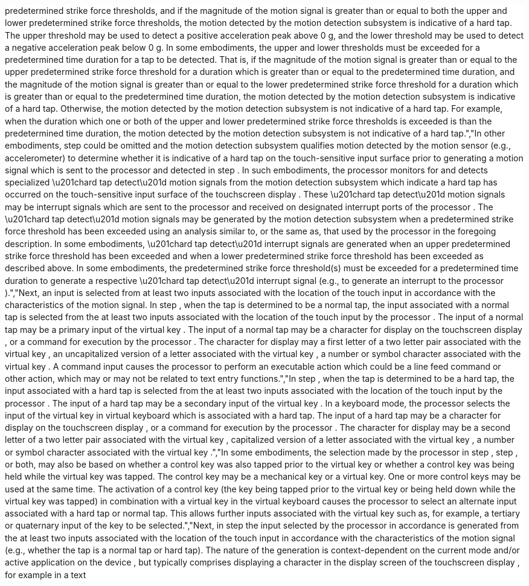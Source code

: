predetermined strike force thresholds, and if the magnitude of the motion signal is greater than or equal to both the upper and lower predetermined strike force thresholds, the motion detected by the motion detection subsystem  is indicative of a hard tap. The upper threshold may be used to detect a positive acceleration peak above 0 g, and the lower threshold may be used to detect a negative acceleration peak below 0 g. In some embodiments, the upper and lower thresholds must be exceeded for a predetermined time duration for a tap to be detected. That is, if the magnitude of the motion signal is greater than or equal to the upper predetermined strike force threshold for a duration which is greater than or equal to the predetermined time duration, and the magnitude of the motion signal is greater than or equal to the lower predetermined strike force threshold for a duration which is greater than or equal to the predetermined time duration, the motion detected by the motion detection subsystem  is indicative of a hard tap. Otherwise, the motion detected by the motion detection subsystem  is not indicative of a hard tap. For example, when the duration which one or both of the upper and lower predetermined strike force thresholds is exceeded is than the predetermined time duration, the motion detected by the motion detection subsystem  is not indicative of a hard tap.","In other embodiments, step  could be omitted and the motion detection subsystem  qualifies motion detected by the motion sensor (e.g., accelerometer) to determine whether it is indicative of a hard tap on the touch-sensitive input surface  prior to generating a motion signal which is sent to the processor  and detected in step . In such embodiments, the processor  monitors for and detects specialized \u201chard tap detect\u201d motion signals from the motion detection subsystem  which indicate a hard tap has occurred on the touch-sensitive input surface  of the touchscreen display . These \u201chard tap detect\u201d motion signals may be interrupt signals which are sent to the processor  and received on designated interrupt ports of the processor . The \u201chard tap detect\u201d motion signals may be generated by the motion detection subsystem  when a predetermined strike force threshold has been exceeded using an analysis similar to, or the same as, that used by the processor  in the foregoing description. In some embodiments, \u201chard tap detect\u201d interrupt signals are generated when an upper predetermined strike force threshold has been exceeded and when a lower predetermined strike force threshold has been exceeded as described above. In some embodiments, the predetermined strike force threshold(s) must be exceeded for a predetermined time duration to generate a respective \u201chard tap detect\u201d interrupt signal (e.g., to generate an interrupt to the processor ).","Next, an input is selected from at least two inputs associated with the location of the touch input in accordance with the characteristics of the motion signal. In step , when the tap is determined to be a normal tap, the input associated with a normal tap is selected from the at least two inputs associated with the location of the touch input by the processor . The input of a normal tap may be a primary input of the virtual key . The input of a normal tap may be a character for display on the touchscreen display , or a command for execution by the processor . The character for display may a first letter of a two letter pair associated with the virtual key , an uncapitalized version of a letter associated with the virtual key , a number or symbol character associated with the virtual key . A command input causes the processor  to perform an executable action which could be a line feed command or other action, which may or may not be related to text entry functions.","In step , when the tap is determined to be a hard tap, the input associated with a hard tap is selected from the at least two inputs associated with the location of the touch input by the processor . The input of a hard tap may be a secondary input of the virtual key . In a keyboard mode, the processor  selects the input of the virtual key  in virtual keyboard  which is associated with a hard tap. The input of a hard tap may be a character for display on the touchscreen display , or a command for execution by the processor . The character for display may be a second letter of a two letter pair associated with the virtual key , capitalized version of a letter associated with the virtual key , a number or symbol character associated with the virtual key .","In some embodiments, the selection made by the processor  in step , step , or both, may also be based on whether a control key was also tapped prior to the virtual key  or whether a control key was being held while the virtual key  was tapped. The control key may be a mechanical key or a virtual key. One or more control keys may be used at the same time. The activation of a control key (the key being tapped prior to the virtual key  or being held down while the virtual key  was tapped) in combination with a virtual key  in the virtual keyboard  causes the processor  to select an alternate input associated with a hard tap or normal tap. This allows further inputs associated with the virtual key  such as, for example, a tertiary or quaternary input of the key  to be selected.","Next, in step  the input selected by the processor  in accordance is generated from the at least two inputs associated with the location of the touch input in accordance with the characteristics of the motion signal (e.g., whether the tap is a normal tap or hard tap). The nature of the generation is context-dependent on the current mode and\/or active application on the device , but typically comprises displaying a character in the display screen  of the touchscreen display , for example in a text